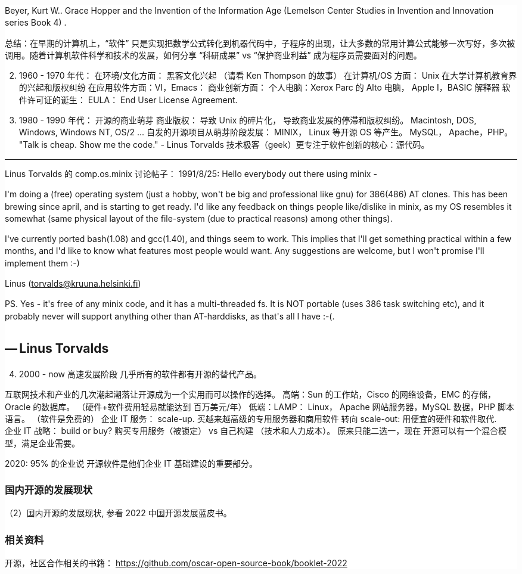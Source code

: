 Beyer, Kurt W.. Grace Hopper and the Invention of the Information Age (Lemelson Center Studies in Invention and Innovation series Book 4) .




总结：在早期的计算机上，“软件” 只是实现把数学公式转化到机器代码中，子程序的出现，让大多数的常用计算公式能够一次写好，多次被调用。随着计算机软件科学和技术的发展，如何分享 “科研成果” vs “保护商业利益” 成为程序员需要面对的问题。 

2. 1960 - 1970 年代： 
在环境/文化方面： 黑客文化兴起 （请看 Ken Thompson 的故事）
在计算机/OS 方面： Unix 在大学计算机教育界的兴起和版权纠纷
在应用软件方面：VI，Emacs：
商业创新方面： 个人电脑：Xerox Parc 的 Alto 电脑， Apple I，BASIC 解释器
软件许可证的诞生： EULA： End User License Agreement. 

3. 1980 - 1990 年代： 开源的商业萌芽
商业版权： 导致 Unix 的碎片化， 导致商业发展的停滞和版权纠纷。 Macintosh, DOS, Windows, Windows NT, OS/2 ...
自发的开源项目从萌芽阶段发展： MINIX， Linux 等开源 OS 等产生。 MySQL， Apache，PHP。 
"Talk is cheap. Show me the code."     - Linus Torvalds
技术极客（geek）更专注于软件创新的核心：源代码。 

----
Linus Torvalds 的 comp.os.minix 讨论帖子：
1991/8/25:
Hello everybody out there using minix -

I'm doing a (free) operating system (just a hobby, won't be big and professional like gnu) for 386(486) AT clones. This has been brewing since april, and is starting to get ready. I'd like any feedback on things people like/dislike in minix, as my OS resembles it somewhat (same physical layout of the file-system (due to practical reasons) among other things).

I've currently ported bash(1.08) and gcc(1.40), and things seem to work. This implies that I'll get something practical within a few months, and I'd like to know what features most people would want. Any suggestions are welcome, but I won't promise I'll implement them :-)

Linus (torvalds@kruuna.helsinki.fi)

PS. Yes - it's free of any minix code, and it has a multi-threaded fs. It is NOT portable (uses 386 task switching etc), and it probably never will support anything other than AT-harddisks, as that's all I have :-(.

— Linus Torvalds
----



4. 2000 - now 高速发展阶段
几乎所有的软件都有开源的替代产品。 

互联网技术和产业的几次潮起潮落让开源成为一个实用而可以操作的选择。 
高端：Sun 的工作站，Cisco 的网络设备，EMC 的存储，Oracle 的数据库。    （硬件+软件费用轻易就能达到 百万美元/年）
低端：LAMP： Linux， Apache 网站服务器，MySQL 数据，PHP 脚本语言。    （软件是免费的）
企业 IT 服务： scale-up. 买越来越高级的专用服务器和商用软件 转向 scale-out: 用便宜的硬件和软件取代.  
企业 IT 战略： build or buy?  购买专用服务（被锁定） vs 自己构建 （技术和人力成本）。 原来只能二选一，现在 开源可以有一个混合模型，满足企业需要。

2020: 95% 的企业说 开源软件是他们企业 IT 基础建设的重要部分。



### 国内开源的发展现状
（2）国内开源的发展现状, 参看 2022 中国开源发展蓝皮书。 

### 相关资料
开源，社区合作相关的书籍： https://github.com/oscar-open-source-book/booklet-2022 